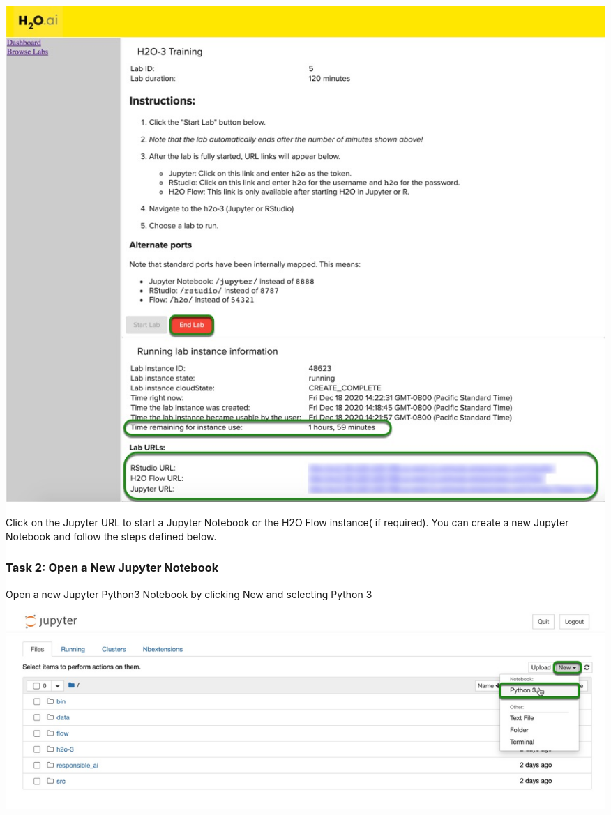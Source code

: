 ![labs-urls](assets/labs-urls.jpg)

Click on the Jupyter URL to start a Jupyter Notebook or the H2O Flow instance( if required). You can create a new Jupyter Notebook and follow the steps defined below.

### Task 2: Open a New Jupyter Notebook

Open a new Jupyter Python3 Notebook by clicking New and selecting Python 3

![new-python-notebook](assets/new-python-notebook.jpg)
